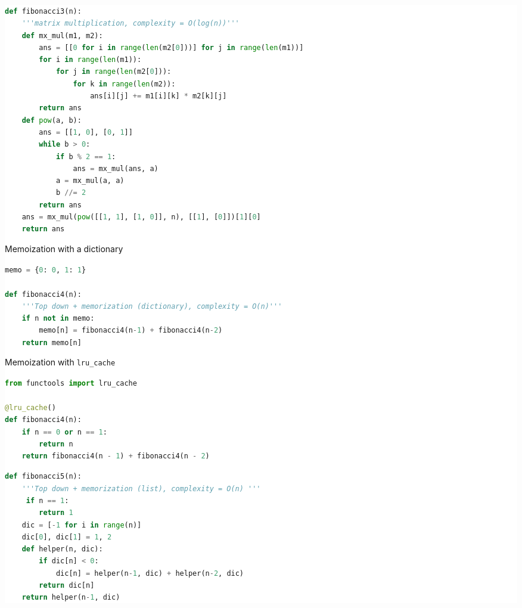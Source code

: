 ```python
def fibonacci3(n):
    '''matrix multiplication, complexity = O(log(n))'''
    def mx_mul(m1, m2):
        ans = [[0 for i in range(len(m2[0]))] for j in range(len(m1))]
        for i in range(len(m1)):
            for j in range(len(m2[0])):
                for k in range(len(m2)):
                    ans[i][j] += m1[i][k] * m2[k][j]
        return ans
    def pow(a, b):
        ans = [[1, 0], [0, 1]]
        while b > 0:
            if b % 2 == 1:
                ans = mx_mul(ans, a)
            a = mx_mul(a, a)
            b //= 2
        return ans
    ans = mx_mul(pow([[1, 1], [1, 0]], n), [[1], [0]])[1][0]
    return ans
```

Memoization with a dictionary

```python
memo = {0: 0, 1: 1}

def fibonacci4(n):
    '''Top down + memorization (dictionary), complexity = O(n)'''
    if n not in memo:
        memo[n] = fibonacci4(n-1) + fibonacci4(n-2)
    return memo[n]
```

Memoization with `lru_cache`

```python
from functools import lru_cache

@lru_cache()
def fibonacci4(n):
    if n == 0 or n == 1:
        return n
    return fibonacci4(n - 1) + fibonacci4(n - 2)
```

```python
def fibonacci5(n):
    '''Top down + memorization (list), complexity = O(n) '''
     if n == 1:
        return 1
    dic = [-1 for i in range(n)]
    dic[0], dic[1] = 1, 2
    def helper(n, dic):
        if dic[n] < 0:
            dic[n] = helper(n-1, dic) + helper(n-2, dic)
        return dic[n]
    return helper(n-1, dic)
```
